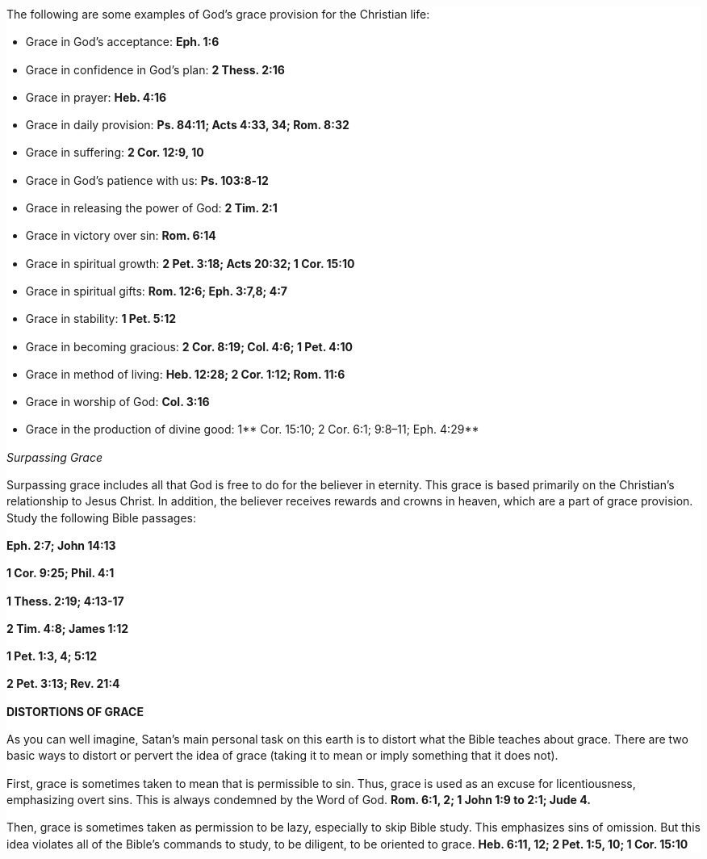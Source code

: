 The following are some examples of God’s grace provision for the Christian life:

* Grace in God’s acceptance: **Eph. 1:6**

* Grace in confidence in God’s plan: **2 Thess. 2:16**

* Grace in prayer: **Heb. 4:16**

* Grace in daily provision: **Ps. 84:11; Acts 4:33, 34; Rom. 8:32**

* Grace in suffering: **2 Cor. 12:9, 10**

* Grace in God’s patience with us: **Ps. 103:8‑12**

* Grace in releasing the power of God: **2 Tim. 2:1**

* Grace in victory over sin: **Rom. 6:14**

* Grace in spiritual growth: **2 Pet. 3:18; Acts 20:32; 1 Cor. 15:10**

* Grace in spiritual gifts: **Rom. 12:6; Eph. 3:7,8; 4:7**

* Grace in stability: **1 Pet. 5:12**

* Grace in becoming gracious: **2 Cor. 8:19; Col. 4:6; 1 Pet. 4:10**

* Grace in method of living: **Heb. 12:28; 2 Cor. 1:12; Rom. 11:6**

* Grace in worship of God: **Col. 3:16**

* Grace in the production of divine good: 1** Cor. 15:10; 2 Cor. 6:1; 9:8–11; Eph. 4:29**

*_Surpassing Grace_*

Surpassing grace includes all that God is free to do for the believer in eternity. This grace is based primarily on the Christian’s relationship to Jesus Christ. In addition, the believer receives rewards and crowns in heaven, which are a part of grace provision. Study the following Bible passages:

**Eph. 2:7; John 14:13**

**1 Cor. 9:25; Phil. 4:1**

**1 Thess. 2:19; 4:13-17**

**2 Tim. 4:8; James 1:12**

**1 Pet. 1:3, 4; 5:12**

**2 Pet. 3:13; Rev. 21:4**

**DISTORTIONS OF GRACE**

As you can well imagine, Satan’s main personal task on this earth is to distort what the Bible teaches about grace. There are two basic ways to distort or pervert the idea of grace (taking it to mean or imply something that it does not).

First, grace is sometimes taken to mean that is permissible to sin. Thus, grace is used as an excuse for licentiousness, emphasizing overt sins. This is always condemned by the Word of God. **Rom. 6:1, 2; 1 John 1:9 to 2:1; Jude 4.**

Then, grace is sometimes taken as permission to be lazy, especially to skip Bible study. This emphasizes sins of omission. But this idea violates all of the Bible’s commands to study, to be diligent, to be oriented to grace. **Heb. 6:11, 12; 2 Pet. 1:5, 10; 1 Cor. 15:10**
